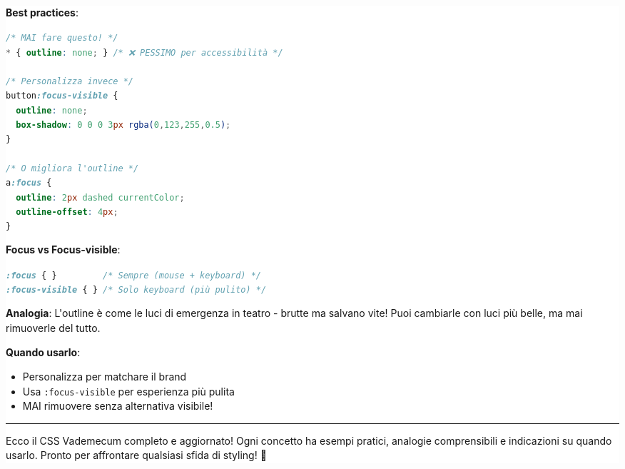 **Best practices**:
```css
/* MAI fare questo! */
* { outline: none; } /* ❌ PESSIMO per accessibilità */

/* Personalizza invece */
button:focus-visible {
  outline: none;
  box-shadow: 0 0 0 3px rgba(0,123,255,0.5);
}

/* O migliora l'outline */
a:focus {
  outline: 2px dashed currentColor;
  outline-offset: 4px;
}
```

**Focus vs Focus-visible**:
```css
:focus { }         /* Sempre (mouse + keyboard) */
:focus-visible { } /* Solo keyboard (più pulito) */
```

**Analogia**: L'outline è come le luci di emergenza in teatro - brutte ma salvano vite! Puoi cambiarle con luci più belle, ma mai rimuoverle del tutto.

**Quando usarlo**: 
- Personalizza per matchare il brand
- Usa `:focus-visible` per esperienza più pulita
- MAI rimuovere senza alternativa visibile!

---

Ecco il CSS Vademecum completo e aggiornato! Ogni concetto ha esempi pratici, analogie comprensibili e indicazioni su quando usarlo. Pronto per affrontare qualsiasi sfida di styling! 🎨
